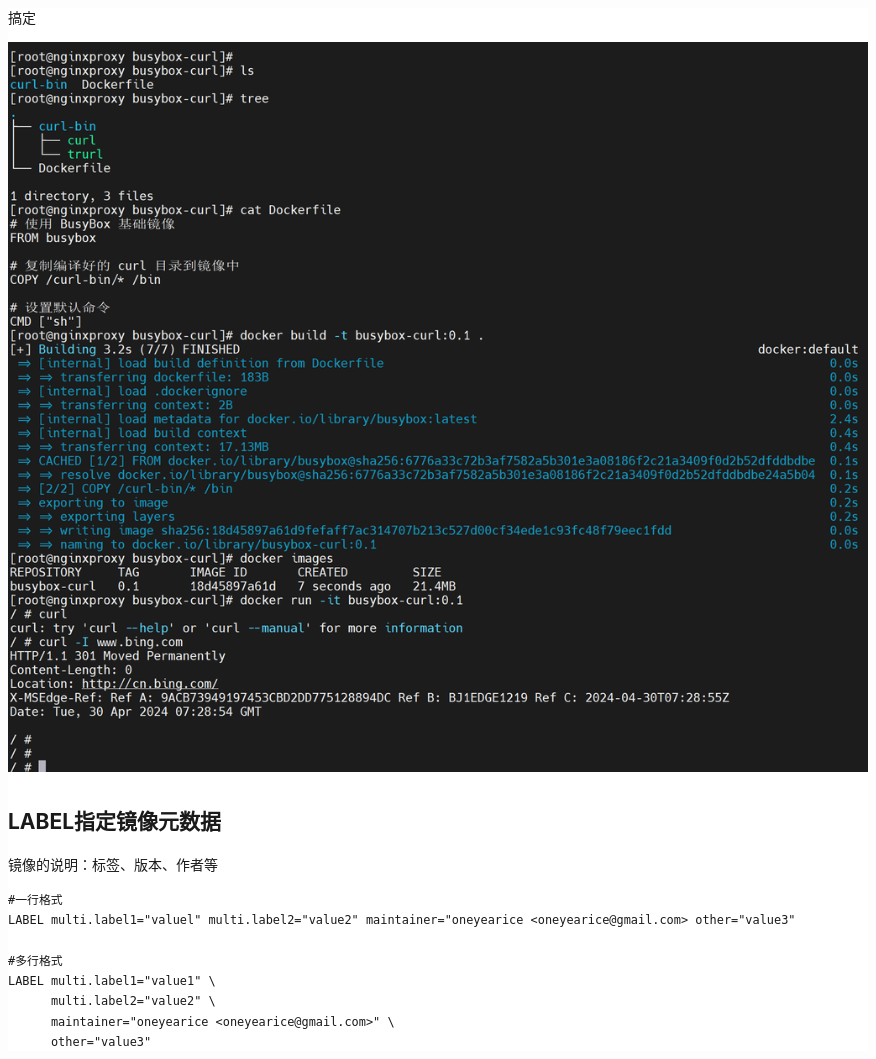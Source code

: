搞定

![image-20240430152921492](6-Docker自动制作镜像常见指令说明.assets/image-20240430152921492.png)





## LABEL指定镜像元数据

镜像的说明：标签、版本、作者等

```shell
#一行格式
LABEL multi.label1="valuel" multi.label2="value2" maintainer="oneyearice <oneyearice@gmail.com> other="value3"

#多行格式
LABEL multi.label1="value1" \
	  multi.label2="value2" \
	  maintainer="oneyearice <oneyearice@gmail.com>" \
	  other="value3"
```
